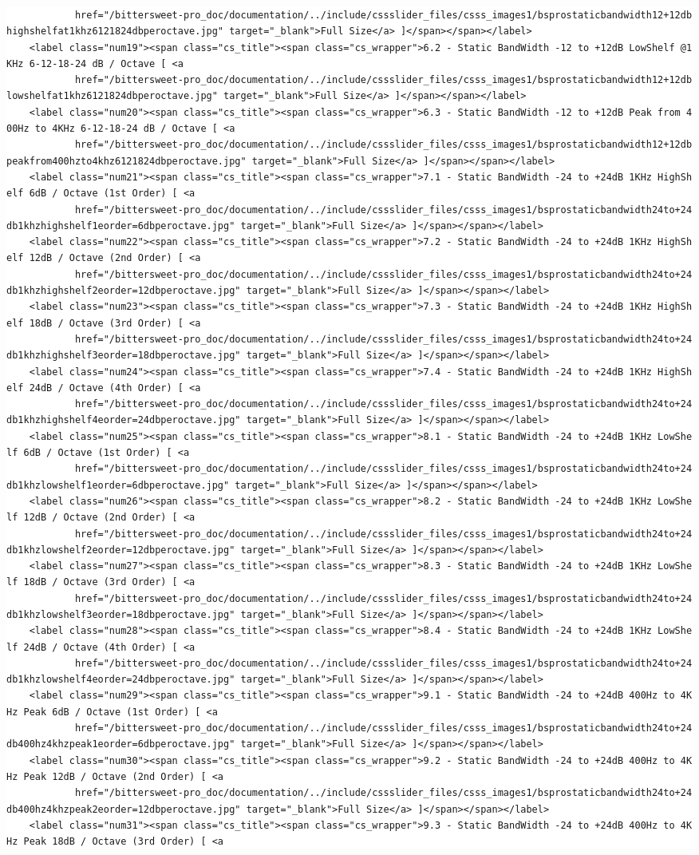                 href="/bittersweet-pro_doc/documentation/../include/cssslider_files/csss_images1/bsprostaticbandwidth12+12dbhighshelfat1khz6121824dbperoctave.jpg" target="_blank">Full Size</a> ]</span></span></label>
        <label class="num19"><span class="cs_title"><span class="cs_wrapper">6.2 - Static BandWidth -12 to +12dB LowShelf @1KHz 6-12-18-24 dB / Octave [ <a
                href="/bittersweet-pro_doc/documentation/../include/cssslider_files/csss_images1/bsprostaticbandwidth12+12dblowshelfat1khz6121824dbperoctave.jpg" target="_blank">Full Size</a> ]</span></span></label>
        <label class="num20"><span class="cs_title"><span class="cs_wrapper">6.3 - Static BandWidth -12 to +12dB Peak from 400Hz to 4KHz 6-12-18-24 dB / Octave [ <a
                href="/bittersweet-pro_doc/documentation/../include/cssslider_files/csss_images1/bsprostaticbandwidth12+12dbpeakfrom400hzto4khz6121824dbperoctave.jpg" target="_blank">Full Size</a> ]</span></span></label>
        <label class="num21"><span class="cs_title"><span class="cs_wrapper">7.1 - Static BandWidth -24 to +24dB 1KHz HighShelf 6dB / Octave (1st Order) [ <a
                href="/bittersweet-pro_doc/documentation/../include/cssslider_files/csss_images1/bsprostaticbandwidth24to+24db1khzhighshelf1eorder=6dbperoctave.jpg" target="_blank">Full Size</a> ]</span></span></label>
        <label class="num22"><span class="cs_title"><span class="cs_wrapper">7.2 - Static BandWidth -24 to +24dB 1KHz HighShelf 12dB / Octave (2nd Order) [ <a
                href="/bittersweet-pro_doc/documentation/../include/cssslider_files/csss_images1/bsprostaticbandwidth24to+24db1khzhighshelf2eorder=12dbperoctave.jpg" target="_blank">Full Size</a> ]</span></span></label>
        <label class="num23"><span class="cs_title"><span class="cs_wrapper">7.3 - Static BandWidth -24 to +24dB 1KHz HighShelf 18dB / Octave (3rd Order) [ <a
                href="/bittersweet-pro_doc/documentation/../include/cssslider_files/csss_images1/bsprostaticbandwidth24to+24db1khzhighshelf3eorder=18dbperoctave.jpg" target="_blank">Full Size</a> ]</span></span></label>
        <label class="num24"><span class="cs_title"><span class="cs_wrapper">7.4 - Static BandWidth -24 to +24dB 1KHz HighShelf 24dB / Octave (4th Order) [ <a
                href="/bittersweet-pro_doc/documentation/../include/cssslider_files/csss_images1/bsprostaticbandwidth24to+24db1khzhighshelf4eorder=24dbperoctave.jpg" target="_blank">Full Size</a> ]</span></span></label>
        <label class="num25"><span class="cs_title"><span class="cs_wrapper">8.1 - Static BandWidth -24 to +24dB 1KHz LowShelf 6dB / Octave (1st Order) [ <a
                href="/bittersweet-pro_doc/documentation/../include/cssslider_files/csss_images1/bsprostaticbandwidth24to+24db1khzlowshelf1eorder=6dbperoctave.jpg" target="_blank">Full Size</a> ]</span></span></label>
        <label class="num26"><span class="cs_title"><span class="cs_wrapper">8.2 - Static BandWidth -24 to +24dB 1KHz LowShelf 12dB / Octave (2nd Order) [ <a
                href="/bittersweet-pro_doc/documentation/../include/cssslider_files/csss_images1/bsprostaticbandwidth24to+24db1khzlowshelf2eorder=12dbperoctave.jpg" target="_blank">Full Size</a> ]</span></span></label>
        <label class="num27"><span class="cs_title"><span class="cs_wrapper">8.3 - Static BandWidth -24 to +24dB 1KHz LowShelf 18dB / Octave (3rd Order) [ <a
                href="/bittersweet-pro_doc/documentation/../include/cssslider_files/csss_images1/bsprostaticbandwidth24to+24db1khzlowshelf3eorder=18dbperoctave.jpg" target="_blank">Full Size</a> ]</span></span></label>
        <label class="num28"><span class="cs_title"><span class="cs_wrapper">8.4 - Static BandWidth -24 to +24dB 1KHz LowShelf 24dB / Octave (4th Order) [ <a
                href="/bittersweet-pro_doc/documentation/../include/cssslider_files/csss_images1/bsprostaticbandwidth24to+24db1khzlowshelf4eorder=24dbperoctave.jpg" target="_blank">Full Size</a> ]</span></span></label>
        <label class="num29"><span class="cs_title"><span class="cs_wrapper">9.1 - Static BandWidth -24 to +24dB 400Hz to 4KHz Peak 6dB / Octave (1st Order) [ <a
                href="/bittersweet-pro_doc/documentation/../include/cssslider_files/csss_images1/bsprostaticbandwidth24to+24db400hz4khzpeak1eorder=6dbperoctave.jpg" target="_blank">Full Size</a> ]</span></span></label>
        <label class="num30"><span class="cs_title"><span class="cs_wrapper">9.2 - Static BandWidth -24 to +24dB 400Hz to 4KHz Peak 12dB / Octave (2nd Order) [ <a
                href="/bittersweet-pro_doc/documentation/../include/cssslider_files/csss_images1/bsprostaticbandwidth24to+24db400hz4khzpeak2eorder=12dbperoctave.jpg" target="_blank">Full Size</a> ]</span></span></label>
        <label class="num31"><span class="cs_title"><span class="cs_wrapper">9.3 - Static BandWidth -24 to +24dB 400Hz to 4KHz Peak 18dB / Octave (3rd Order) [ <a